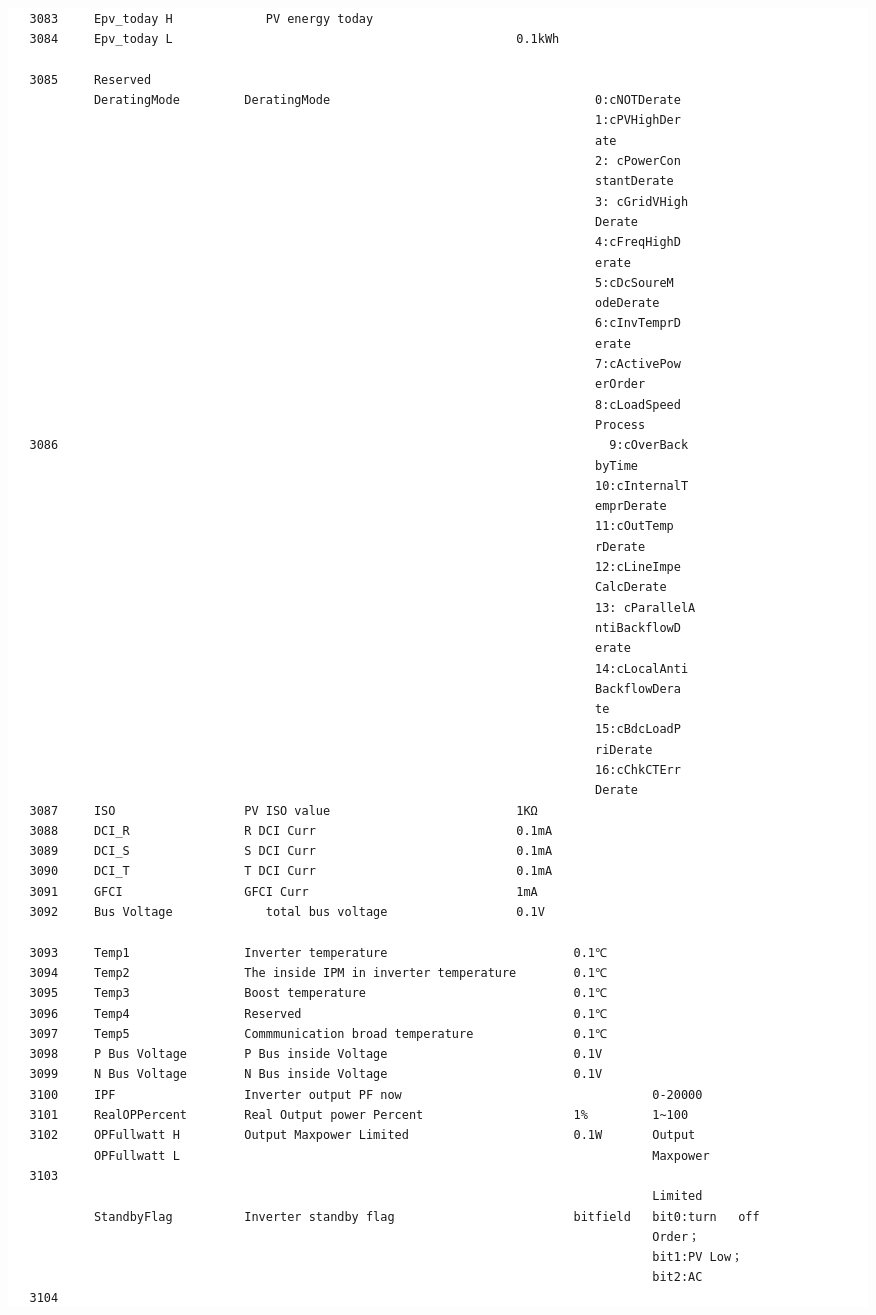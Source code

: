        3083     Epv_today H             PV energy today
       3084     Epv_today L                                                0.1kWh

       3085     Reserved
                DeratingMode         DeratingMode                                     0:cNOTDerate
                                                                                      1:cPVHighDer
                                                                                      ate
                                                                                      2: cPowerCon
                                                                                      stantDerate
                                                                                      3: cGridVHigh
                                                                                      Derate
                                                                                      4:cFreqHighD
                                                                                      erate
                                                                                      5:cDcSoureM
                                                                                      odeDerate
                                                                                      6:cInvTemprD
                                                                                      erate
                                                                                      7:cActivePow
                                                                                      erOrder
                                                                                      8:cLoadSpeed
                                                                                      Process
       3086                                                                             9:cOverBack
                                                                                      byTime
                                                                                      10:cInternalT
                                                                                      emprDerate
                                                                                      11:cOutTemp
                                                                                      rDerate
                                                                                      12:cLineImpe
                                                                                      CalcDerate
                                                                                      13: cParallelA
                                                                                      ntiBackflowD
                                                                                      erate
                                                                                      14:cLocalAnti
                                                                                      BackflowDera
                                                                                      te
                                                                                      15:cBdcLoadP
                                                                                      riDerate
                                                                                      16:cChkCTErr
                                                                                      Derate
       3087     ISO                  PV ISO value                          1KΩ
       3088     DCI_R                R DCI Curr                            0.1mA
       3089     DCI_S                S DCI Curr                            0.1mA
       3090     DCI_T                T DCI Curr                            0.1mA
       3091     GFCI                 GFCI Curr                             1mA
       3092     Bus Voltage             total bus voltage                  0.1V

       3093     Temp1                Inverter temperature                          0.1℃
       3094     Temp2                The inside IPM in inverter temperature        0.1℃
       3095     Temp3                Boost temperature                             0.1℃
       3096     Temp4                Reserved                                      0.1℃
       3097     Temp5                Commmunication broad temperature              0.1℃
       3098     P Bus Voltage        P Bus inside Voltage                          0.1V
       3099     N Bus Voltage        N Bus inside Voltage                          0.1V
       3100     IPF                  Inverter output PF now                                   0-20000
       3101     RealOPPercent        Real Output power Percent                     1%         1~100
       3102     OPFullwatt H         Output Maxpower Limited                       0.1W       Output
                OPFullwatt L                                                                  Maxpower
       3103
                                                                                              Limited
                StandbyFlag          Inverter standby flag                         bitfield   bit0:turn   off
                                                                                              Order；
                                                                                              bit1:PV Low；
                                                                                              bit2:AC
       3104